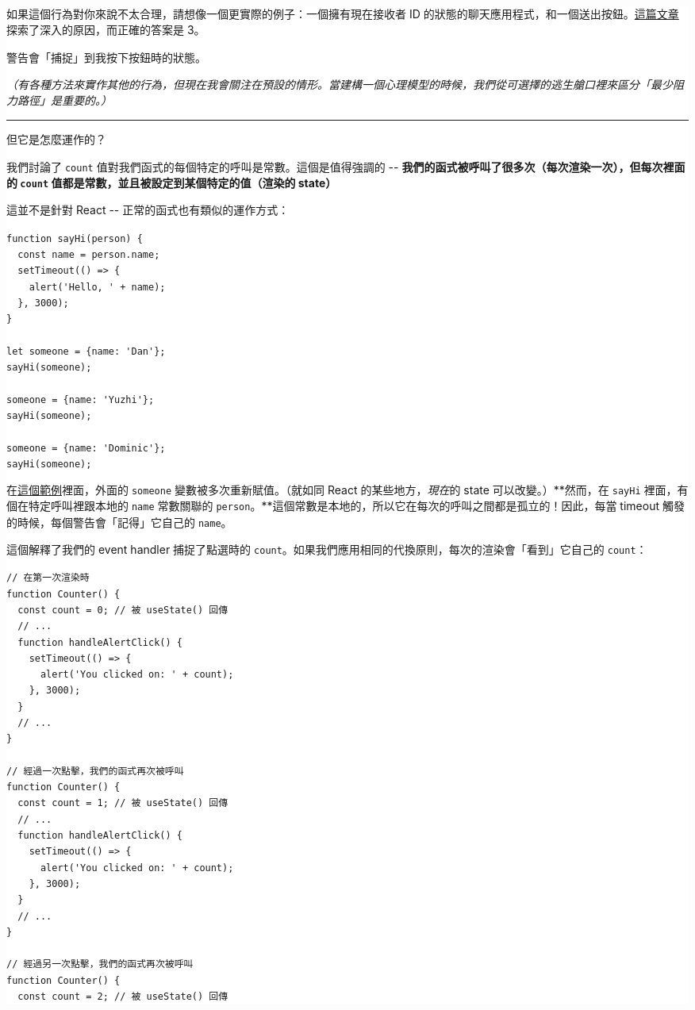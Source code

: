 如果這個行為對你來說不太合理，請想像一個更實際的例子：一個擁有現在接收者 ID 的狀態的聊天應用程式，和一個送出按鈕。[這篇文章](https://codecook.io/how-are-function-components-different-from-classes/)探索了深入的原因，而正確的答案是 3。

警告會「捕捉」到我按下按鈕時的狀態。

*（有各種方法來實作其他的行為，但現在我會關注在預設的情形。當建構一個心理模型的時候，我們從可選擇的逃生艙口裡來區分「最少阻力路徑」是重要的。）*

---

但它是怎麼運作的？

我們討論了 `count` 值對我們函式的每個特定的呼叫是常數。這個是值得強調的 -- **我們的函式被呼叫了很多次（每次渲染一次），但每次裡面的 `count` 值都是常數，並且被設定到某個特定的值（渲染的 state）**

這並不是針對 React -- 正常的函式也有類似的運作方式：

```jsx{2}
function sayHi(person) {
  const name = person.name;
  setTimeout(() => {
    alert('Hello, ' + name);
  }, 3000);
}

let someone = {name: 'Dan'};
sayHi(someone);

someone = {name: 'Yuzhi'};
sayHi(someone);

someone = {name: 'Dominic'};
sayHi(someone);
```

在[這個範例](https://codesandbox.io/s/mm6ww11lk8)裡面，外面的 `someone` 變數被多次重新賦值。（就如同 React 的某些地方，*現在*的 state 可以改變。）**然而，在 `sayHi` 裡面，有個在特定呼叫裡跟本地的 `name` 常數關聯的 `person`。**這個常數是本地的，所以它在每次的呼叫之間都是孤立的！因此，每當 timeout 觸發的時候，每個警告會「記得」它自己的 `name`。

這個解釋了我們的 event handler 捕捉了點選時的 `count`。如果我們應用相同的代換原則，每次的渲染會「看到」它自己的 `count`：

```jsx{3,15,27}
// 在第一次渲染時
function Counter() {
  const count = 0; // 被 useState() 回傳
  // ...
  function handleAlertClick() {
    setTimeout(() => {
      alert('You clicked on: ' + count);
    }, 3000);
  }
  // ...
}

// 經過一次點擊，我們的函式再次被呼叫
function Counter() {
  const count = 1; // 被 useState() 回傳
  // ...
  function handleAlertClick() {
    setTimeout(() => {
      alert('You clicked on: ' + count);
    }, 3000);
  }
  // ...
}

// 經過另一次點擊，我們的函式再次被呼叫
function Counter() {
  const count = 2; // 被 useState() 回傳
```